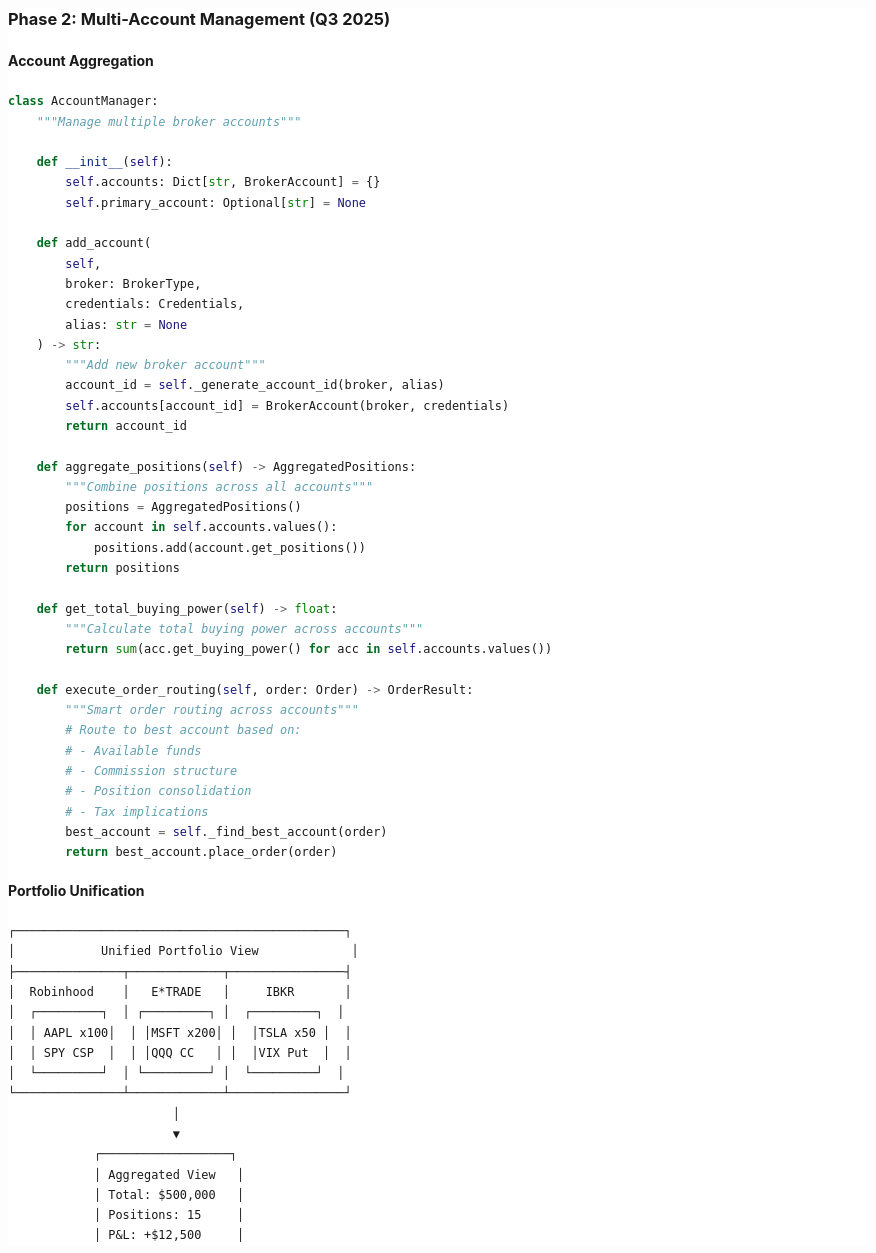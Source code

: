 ### Phase 2: Multi-Account Management (Q3 2025)

#### Account Aggregation

```python
class AccountManager:
    """Manage multiple broker accounts"""

    def __init__(self):
        self.accounts: Dict[str, BrokerAccount] = {}
        self.primary_account: Optional[str] = None

    def add_account(
        self,
        broker: BrokerType,
        credentials: Credentials,
        alias: str = None
    ) -> str:
        """Add new broker account"""
        account_id = self._generate_account_id(broker, alias)
        self.accounts[account_id] = BrokerAccount(broker, credentials)
        return account_id

    def aggregate_positions(self) -> AggregatedPositions:
        """Combine positions across all accounts"""
        positions = AggregatedPositions()
        for account in self.accounts.values():
            positions.add(account.get_positions())
        return positions

    def get_total_buying_power(self) -> float:
        """Calculate total buying power across accounts"""
        return sum(acc.get_buying_power() for acc in self.accounts.values())

    def execute_order_routing(self, order: Order) -> OrderResult:
        """Smart order routing across accounts"""
        # Route to best account based on:
        # - Available funds
        # - Commission structure
        # - Position consolidation
        # - Tax implications
        best_account = self._find_best_account(order)
        return best_account.place_order(order)
```

#### Portfolio Unification

```
┌──────────────────────────────────────────────┐
│            Unified Portfolio View             │
├───────────────┬─────────────┬────────────────┤
│  Robinhood    │   E*TRADE   │     IBKR       │
│  ┌─────────┐  │ ┌─────────┐ │  ┌─────────┐  │
│  │ AAPL x100│  │ │MSFT x200│ │  │TSLA x50 │  │
│  │ SPY CSP  │  │ │QQQ CC   │ │  │VIX Put  │  │
│  └─────────┘  │ └─────────┘ │  └─────────┘  │
└───────────────┴─────────────┴────────────────┘
                       │
                       ▼
            ┌──────────────────┐
            │ Aggregated View   │
            │ Total: $500,000   │
            │ Positions: 15     │
            │ P&L: +$12,500     │
```